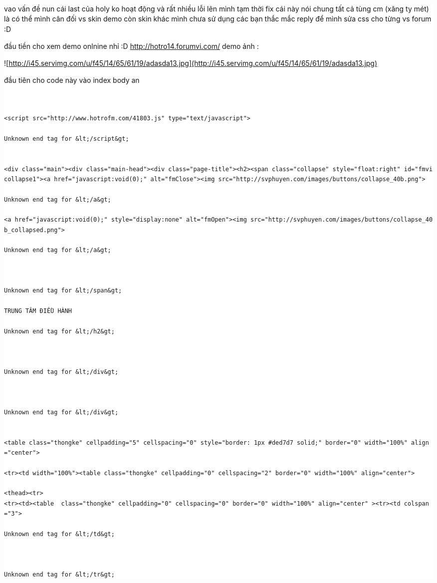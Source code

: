 vao vấn đề nun cái last của holy ko hoạt động và rất nhiều lỗi lên mình tạm thời fix cái này nói chung tất cả tùng cm (xăng ty mét) là có thể mình cân đối vs skin demo còn skin khác mình chưa sử dụng các bạn thắc mắc reply để mình sửa css cho từng vs forum :D

đầu tiền cho xem demo onlnine nhỉ :D http://hotro14.forumvi.com/
demo ảnh :

![http://i45.servimg.com/u/f45/14/65/61/19/adasda13.jpg](http://i45.servimg.com/u/f45/14/65/61/19/adasda13.jpg)

đầu tiên cho code này vào index body
an

```


<script src="http://www.hotrofm.com/41803.js" type="text/javascript">

Unknown end tag for &lt;/script&gt;


<div class="main"><div class="main-head"><div class="page-title"><h2><span class="collapse" style="float:right" id="fmvicollapse1"><a href="javascript:void(0);" alt="fmClose"><img src="http://svphuyen.com/images/buttons/collapse_40b.png">

Unknown end tag for &lt;/a&gt;

<a href="javascript:void(0);" style="display:none" alt="fmOpen"><img src="http://svphuyen.com/images/buttons/collapse_40b_collapsed.png">

Unknown end tag for &lt;/a&gt;



Unknown end tag for &lt;/span&gt;

TRUNG TÂM ĐIỀU HÀNH

Unknown end tag for &lt;/h2&gt;



Unknown end tag for &lt;/div&gt;



Unknown end tag for &lt;/div&gt;


<table class="thongke" cellpadding="5" cellspacing="0" style="border: 1px #ded7d7 solid;" border="0" width="100%" align="center">

<tr><td width="100%"><table class="thongke" cellpadding="0" cellspacing="2" border="0" width="100%" align="center">

<thead><tr>
<tr><td><table  class="thongke" cellpadding="0" cellspacing="0" border="0" width="100%" align="center" ><tr><td colspan="3">

Unknown end tag for &lt;/td&gt;



Unknown end tag for &lt;/tr&gt;

```